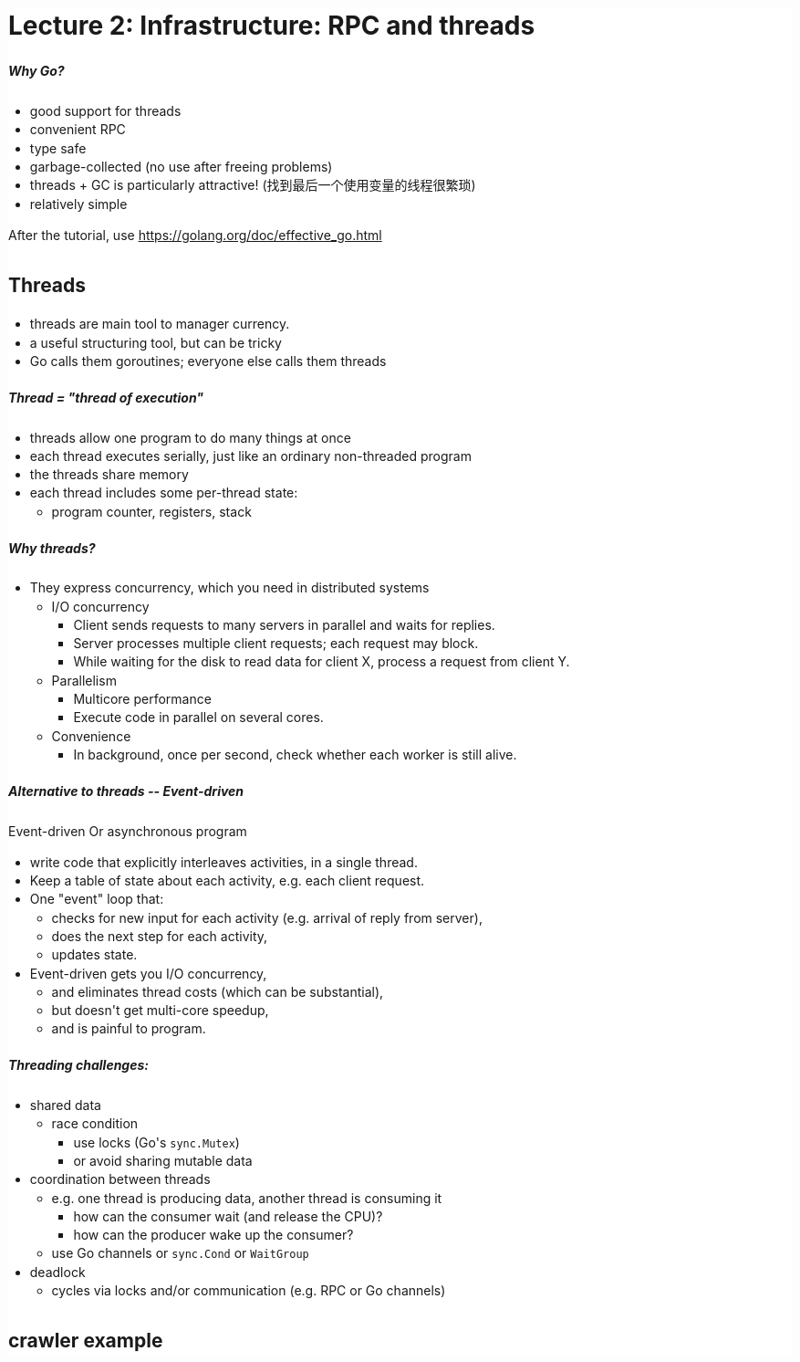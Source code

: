 # Lecture 2: Infrastructure: RPC and threads
##### Why Go?
- good support for threads
- convenient RPC
- type safe
- garbage-collected (no use after freeing problems)
- threads + GC is particularly attractive! (找到最后一个使用变量的线程很繁琐)
- relatively simple

After the tutorial, use https://golang.org/doc/effective_go.html

## Threads
- threads are main tool to manager currency.
- a useful structuring tool, but can be tricky
- Go calls them goroutines; everyone else calls them threads

##### Thread = "thread of execution"
- threads allow one program to do many things at once
- each thread executes serially, just like an ordinary non-threaded program
- the threads share memory
- each thread includes some per-thread state:
    - program counter, registers, stack

##### Why threads?
- They express concurrency, which you need in distributed systems
  - I/O concurrency
    - Client sends requests to many servers in parallel and waits for replies.
    - Server processes multiple client requests; each request may block.
    - While waiting for the disk to read data for client X, process a request from client Y.
  - Parallelism
    - Multicore performance
    - Execute code in parallel on several cores.
  - Convenience
    - In background, once per second, check whether each worker is still alive.

##### Alternative to threads -- Event-driven 
Event-driven Or asynchronous program
- write code that explicitly interleaves activities, in a single thread.
- Keep a table of state about each activity, e.g. each client request.
- One "event" loop that:
    - checks for new input for each activity (e.g. arrival of reply from server),
    - does the next step for each activity,
    - updates state.
- Event-driven gets you I/O concurrency,
    - and eliminates thread costs (which can be substantial),
    - but doesn't get multi-core speedup,
    - and is painful to program.
    
##### Threading challenges:
- shared data 
    - race condition
        - use locks (Go's `sync.Mutex`)
        - or avoid sharing mutable data
- coordination between threads
    - e.g. one thread is producing data, another thread is consuming it
        - how can the consumer wait (and release the CPU)?
        - how can the producer wake up the consumer?
    - use Go channels or `sync.Cond` or `WaitGroup`
- deadlock
    - cycles via locks and/or communication (e.g. RPC or Go channels)
## crawler example